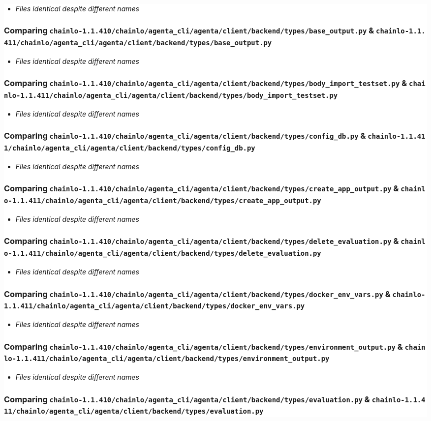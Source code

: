  * *Files identical despite different names*

### Comparing `chainlo-1.1.410/chainlo/agenta_cli/agenta/client/backend/types/base_output.py` & `chainlo-1.1.411/chainlo/agenta_cli/agenta/client/backend/types/base_output.py`

 * *Files identical despite different names*

### Comparing `chainlo-1.1.410/chainlo/agenta_cli/agenta/client/backend/types/body_import_testset.py` & `chainlo-1.1.411/chainlo/agenta_cli/agenta/client/backend/types/body_import_testset.py`

 * *Files identical despite different names*

### Comparing `chainlo-1.1.410/chainlo/agenta_cli/agenta/client/backend/types/config_db.py` & `chainlo-1.1.411/chainlo/agenta_cli/agenta/client/backend/types/config_db.py`

 * *Files identical despite different names*

### Comparing `chainlo-1.1.410/chainlo/agenta_cli/agenta/client/backend/types/create_app_output.py` & `chainlo-1.1.411/chainlo/agenta_cli/agenta/client/backend/types/create_app_output.py`

 * *Files identical despite different names*

### Comparing `chainlo-1.1.410/chainlo/agenta_cli/agenta/client/backend/types/delete_evaluation.py` & `chainlo-1.1.411/chainlo/agenta_cli/agenta/client/backend/types/delete_evaluation.py`

 * *Files identical despite different names*

### Comparing `chainlo-1.1.410/chainlo/agenta_cli/agenta/client/backend/types/docker_env_vars.py` & `chainlo-1.1.411/chainlo/agenta_cli/agenta/client/backend/types/docker_env_vars.py`

 * *Files identical despite different names*

### Comparing `chainlo-1.1.410/chainlo/agenta_cli/agenta/client/backend/types/environment_output.py` & `chainlo-1.1.411/chainlo/agenta_cli/agenta/client/backend/types/environment_output.py`

 * *Files identical despite different names*

### Comparing `chainlo-1.1.410/chainlo/agenta_cli/agenta/client/backend/types/evaluation.py` & `chainlo-1.1.411/chainlo/agenta_cli/agenta/client/backend/types/evaluation.py`
